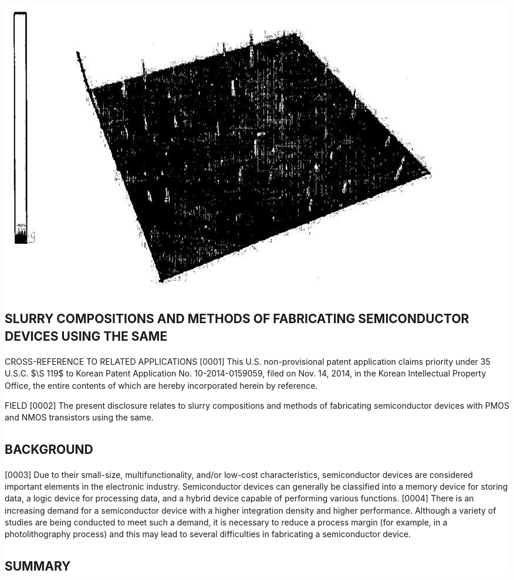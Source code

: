 ![img-33.jpeg](images\img-33.jpeg)

## SLURRY COMPOSITIONS AND METHODS OF FABRICATING SEMICONDUCTOR DEVICES USING THE SAME

CROSS-REFERENCE TO RELATED APPLICATIONS
[0001] This U.S. non-provisional patent application claims priority under 35 U.S.C. $\S 119$ to Korean Patent Application No. 10-2014-0159059, filed on Nov. 14, 2014, in the Korean Intellectual Property Office, the entire contents of which are hereby incorporated herein by reference.

FIELD
[0002] The present disclosure relates to slurry compositions and methods of fabricating semiconductor devices with PMOS and NMOS transistors using the same.

## BACKGROUND

[0003] Due to their small-size, multifunctionality, and/or low-cost characteristics, semiconductor devices are considered important elements in the electronic industry. Semiconductor devices can generally be classified into a memory device for storing data, a logic device for processing data, and a hybrid device capable of performing various functions.
[0004] There is an increasing demand for a semiconductor device with a higher integration density and higher performance. Although a variety of studies are being conducted to meet such a demand, it is necessary to reduce a process margin (for example, in a photolithography process) and this may lead to several difficulties in fabricating a semiconductor device.

## SUMMARY
